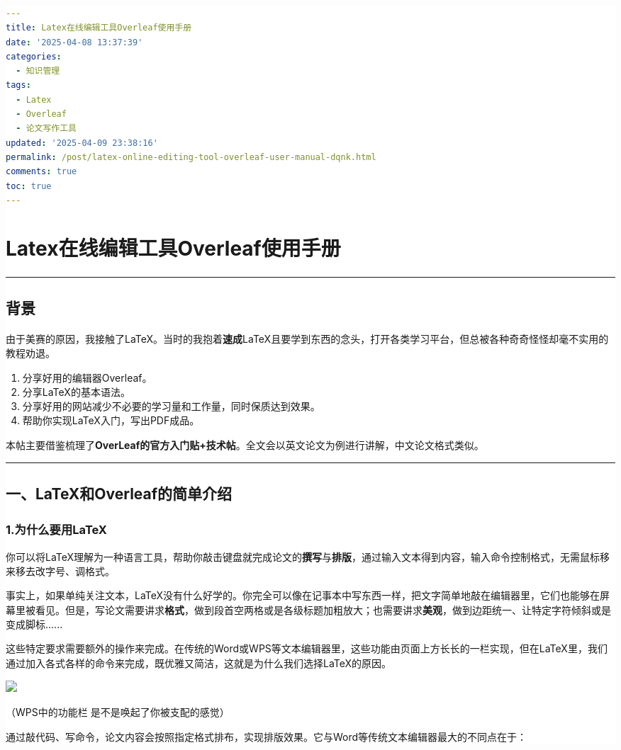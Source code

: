 ```yaml
---
title: Latex在线编辑工具Overleaf使用手册
date: '2025-04-08 13:37:39'
categories:
  - 知识管理
tags:
  - Latex
  - Overleaf
  - 论文写作工具
updated: '2025-04-09 23:38:16'
permalink: /post/latex-online-editing-tool-overleaf-user-manual-dqnk.html
comments: true
toc: true
---
```




# Latex在线编辑工具Overleaf使用手册

---

## 背景

 由于美赛的原因，我接触了LaTeX。当时的我抱着**速成**LaTeX且要学到东西的念头，打开各类学习平台，但总被各种奇奇怪怪却毫不实用的教程劝退。

1. 分享好用的编辑器Overleaf。
2. 分享LaTeX的基本语法。
3. 分享好用的网站减少不必要的学习量和工作量，同时保质达到效果。
4. 帮助你实现LaTeX入门，写出PDF成品。

 本帖主要借鉴梳理了**OverLeaf的官方入门贴+技术帖**。全文会以英文论文为例进行讲解，中文论文格式类似。

---

## **一、LaTeX和Overleaf的简单介绍**

### **1.为什么要用LaTeX**

 你可以将LaTeX理解为一种语言工具，帮助你敲击键盘就完成论文的**撰写**与**排版**，通过输入文本得到内容，输入命令控制格式，无需鼠标移来移去改字号、调格式。

 事实上，如果单纯关注文本，LaTeX没有什么好学的。你完全可以像在记事本中写东西一样，把文字简单地敲在编辑器里，它们也能够在屏幕里被看见。但是，写论文需要讲求**格式**，做到段首空两格或是各级标题加粗放大；也需要讲求**美观**，做到边距统一、让特定字符倾斜或是变成脚标......

 这些特定要求需要额外的操作来完成。在传统的Word或WPS等文本编辑器里，这些功能由页面上方长长的一栏实现，但在LaTeX里，我们通过加入各式各样的命令来完成，既优雅又简洁，这就是为什么我们选择LaTeX的原因。

![](https://mysynotebook.oss-cn-hongkong.aliyuncs.com/img/8a3e80a0ec89446b8d9e92951027c1f7-20250408133739-ecf3zqk.png)

 （WPS中的功能栏 是不是唤起了你被支配的感觉）

 通过敲代码、写命令，论文内容会按照指定格式排布，实现排版效果。它与Word等传统文本编辑器最大的不同点在于：
